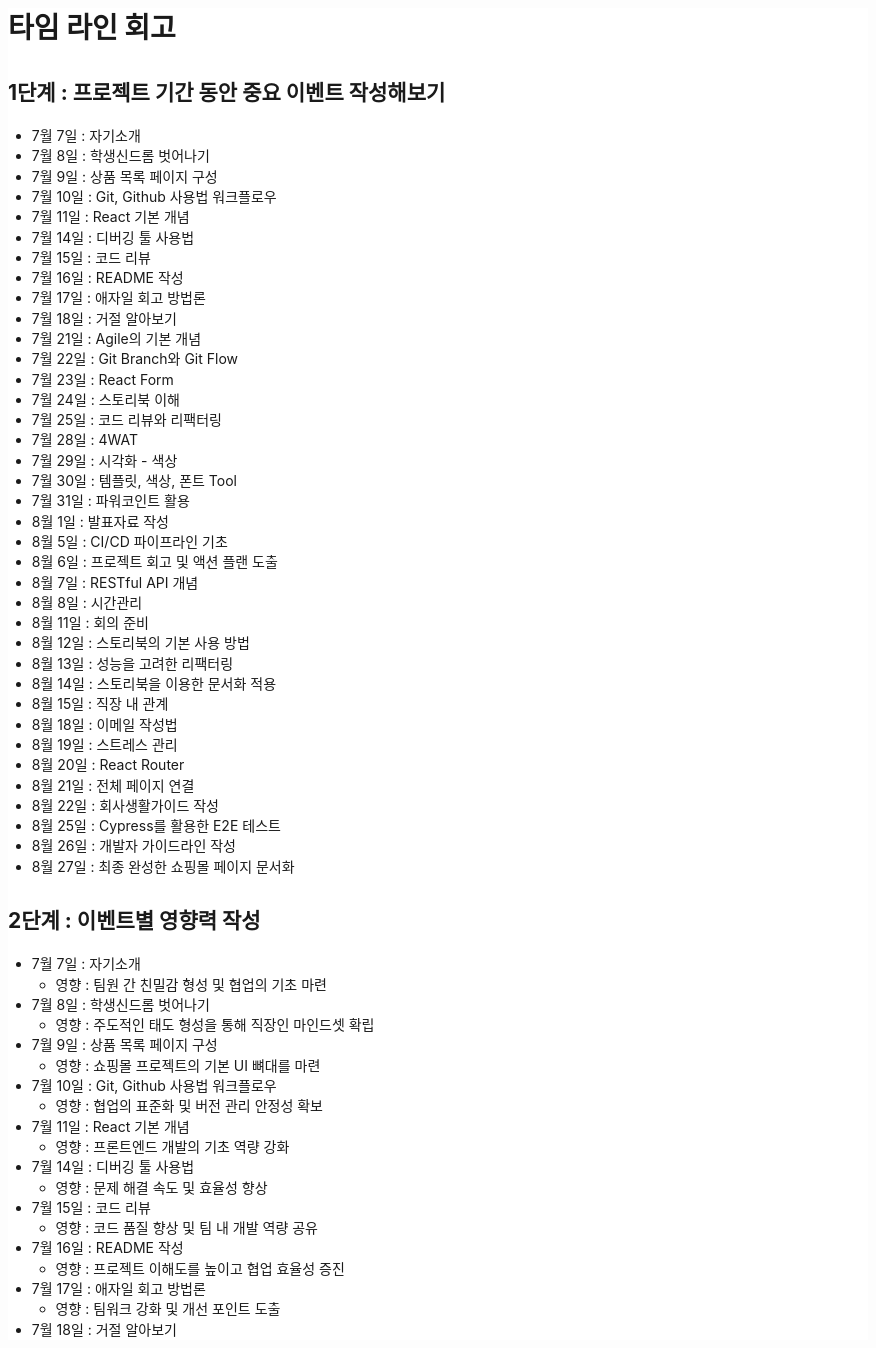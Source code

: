 # 타임 라인 회고

## 1단계 : 프로젝트 기간 동안 중요 이벤트 작성해보기
- 7월 7일 : 자기소개
- 7월 8일 : 학생신드롬 벗어나기
- 7월 9일 : 상품 목록 페이지 구성
- 7월 10일 : Git, Github 사용법 워크플로우
- 7월 11일 : React 기본 개념
- 7월 14일 : 디버깅 툴 사용법
- 7월 15일 : 코드 리뷰
- 7월 16일 : README 작성
- 7월 17일 : 애자일 회고 방법론
- 7월 18일 : 거절 알아보기
- 7월 21일 : Agile의 기본 개념
- 7월 22일 : Git Branch와 Git Flow
- 7월 23일 : React Form
- 7월 24일 : 스토리북 이해
- 7월 25일 : 코드 리뷰와 리팩터링
- 7월 28일 : 4WAT
- 7월 29일 : 시각화 - 색상
- 7월 30일 : 템플릿, 색상, 폰트 Tool
- 7월 31일 : 파워코인트 활용
- 8월 1일 : 발표자료 작성
- 8월 5일 : CI/CD 파이프라인 기초
- 8월 6일 : 프로젝트 회고 및 액션 플랜 도출
- 8월 7일 : RESTful API 개념
- 8월 8일 : 시간관리
- 8월 11일 : 회의 준비
- 8월 12일 : 스토리북의 기본 사용 방법
- 8월 13일 : 성능을 고려한 리팩터링
- 8월 14일 : 스토리북을 이용한 문서화 적용
- 8월 15일 : 직장 내 관계
- 8월 18일 : 이메일 작성법
- 8월 19일 : 스트레스 관리
- 8월 20일 : React Router
- 8월 21일 : 전체 페이지 연결
- 8월 22일 : 회사생활가이드 작성
- 8월 25일 : Cypress를 활용한 E2E 테스트
- 8월 26일 : 개발자 가이드라인 작성
- 8월 27일 : 최종 완성한 쇼핑몰 페이지 문서화

## 2단계 : 이벤트별 영향력 작성
- 7월 7일 : 자기소개
    - 영향 : 팀원 간 친밀감 형성 및 협업의 기초 마련
- 7월 8일 : 학생신드롬 벗어나기
    - 영향 : 주도적인 태도 형성을 통해 직장인 마인드셋 확립
- 7월 9일 : 상품 목록 페이지 구성
    - 영향 : 쇼핑몰 프로젝트의 기본 UI 뼈대를 마련
- 7월 10일 : Git, Github 사용법 워크플로우
    - 영향 : 협업의 표준화 및 버전 관리 안정성 확보
- 7월 11일 : React 기본 개념
    - 영향 : 프론트엔드 개발의 기초 역량 강화
- 7월 14일 : 디버깅 툴 사용법
    - 영향 : 문제 해결 속도 및 효율성 향상
- 7월 15일 : 코드 리뷰
    - 영향 : 코드 품질 향상 및 팀 내 개발 역량 공유
- 7월 16일 : README 작성
    - 영향 : 프로젝트 이해도를 높이고 협업 효율성 증진
- 7월 17일 : 애자일 회고 방법론
    - 영향 : 팀워크 강화 및 개선 포인트 도출
- 7월 18일 : 거절 알아보기